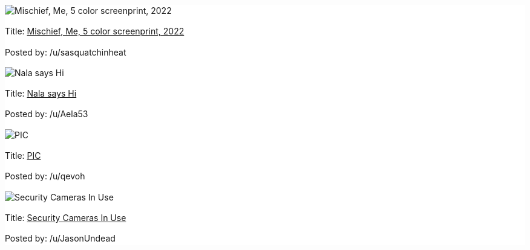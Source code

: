 <div class="card">
  <div class="card-image">
    <img class="post-img" src="https://i.imgur.com/1SzhcZ9.jpg" alt="Mischief, Me, 5 color screenprint, 2022" title="Mischief, Me, 5 color screenprint, 2022" />
  </div>
  <div class="card-content">
    <div class="media">
      <div class="media-content">
        <p class="title is-4">
           Title: <a href="https://www.reddit.com/r/Art/comments/v4lwdw/mischief_me_5_color_screenprint_2022/">Mischief, Me, 5 color screenprint, 2022</a>
        </p>
        <p class="subtitle is-4">Posted by: /u/sasquatchinheat</p>
      </div>
    </div>
  </div>
</div>

<div class="card">
  <div class="card-image">
    <img class="post-img" src="https://i.redd.it/ot5rehe2f2491.jpg" alt="Nala says Hi" title="Nala says Hi" />
  </div>
  <div class="card-content">
    <div class="media">
      <div class="media-content">
        <p class="title is-4">
           Title: <a href="https://www.reddit.com/r/Eyebleach/comments/v6dkq9/nala_says_hi/">Nala says Hi</a>
        </p>
        <p class="subtitle is-4">Posted by: /u/Aela53</p>
      </div>
    </div>
  </div>
</div>

<div class="card">
  <div class="card-image">
    <img class="post-img" src="https://i.imgur.com/26FqbS6.jpg" alt="PIC" title="PIC" />
  </div>
  <div class="card-content">
    <div class="media">
      <div class="media-content">
        <p class="title is-4">
           Title: <a href="https://www.reddit.com/r/nocontextpics/comments/v7kdf5/pic/">PIC</a>
        </p>
        <p class="subtitle is-4">Posted by: /u/qevoh</p>
      </div>
    </div>
  </div>
</div>

<div class="card">
  <div class="card-image">
    <img class="post-img" src="https://i.redd.it/rn7jg3j42m391.jpg" alt="Security Cameras In Use" title="Security Cameras In Use" />
  </div>
  <div class="card-content">
    <div class="media">
      <div class="media-content">
        <p class="title is-4">
           Title: <a href="https://www.reddit.com/r/streetart/comments/v4phm5/security_cameras_in_use/">Security Cameras In Use</a>
        </p>
        <p class="subtitle is-4">Posted by: /u/JasonUndead</p>
      </div>